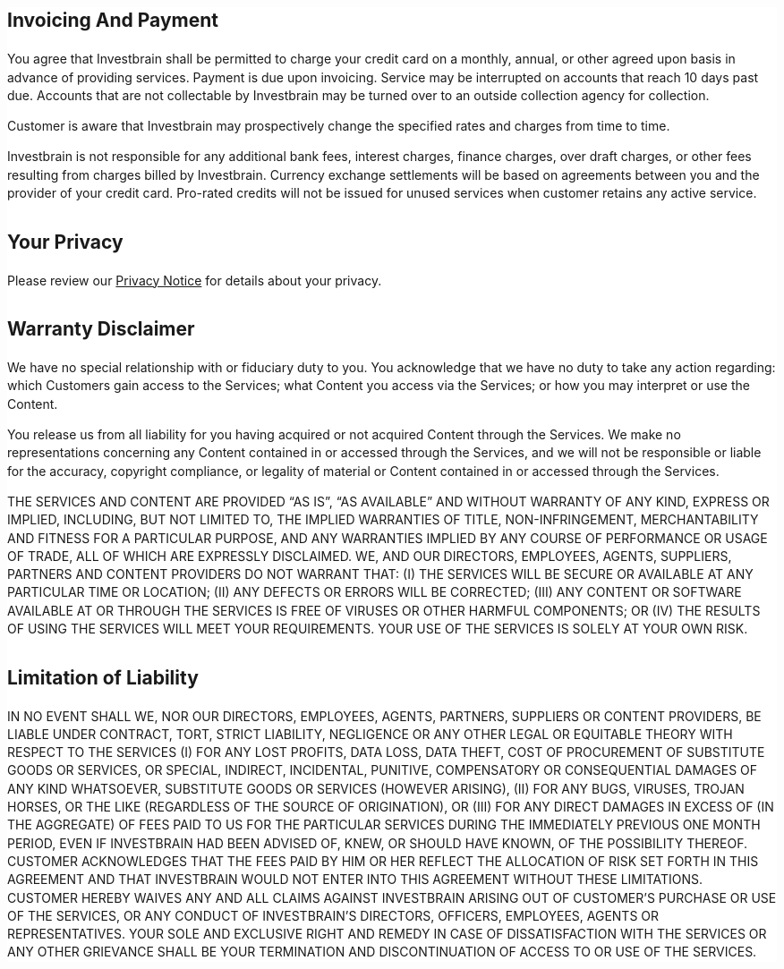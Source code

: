 ## Invoicing And Payment
You agree that Investbrain shall be permitted to charge your credit card on a monthly, annual, or other agreed upon basis in advance of providing services. Payment is due upon invoicing. Service may be interrupted on accounts that reach 10 days past due. Accounts that are not collectable by Investbrain may be turned over to an outside collection agency for collection.

Customer is aware that Investbrain may prospectively change the specified rates and charges from time to time.

Investbrain is not responsible for any additional bank fees, interest charges, finance charges, over draft charges, or other fees resulting from charges billed by Investbrain. Currency exchange settlements will be based on agreements between you and the provider of your credit card. Pro-rated credits will not be issued for unused services when customer retains any active service.

## Your Privacy
Please review our [Privacy Notice](https://investbra.in/privacy) for details about your privacy.

## Warranty Disclaimer
We have no special relationship with or fiduciary duty to you. You acknowledge that we have no duty to take any action regarding: which Customers gain access to the Services; what Content you access via the Services; or how you may interpret or use the Content.

You release us from all liability for you having acquired or not acquired Content through the Services. We make no representations concerning any Content contained in or accessed through the Services, and we will not be responsible or liable for the accuracy, copyright compliance, or legality of material or Content contained in or accessed through the Services.

THE SERVICES AND CONTENT ARE PROVIDED “AS IS”, “AS AVAILABLE” AND WITHOUT WARRANTY OF ANY KIND, EXPRESS OR IMPLIED, INCLUDING, BUT NOT LIMITED TO, THE IMPLIED WARRANTIES OF TITLE, NON-INFRINGEMENT, MERCHANTABILITY AND FITNESS FOR A PARTICULAR PURPOSE, AND ANY WARRANTIES IMPLIED BY ANY COURSE OF PERFORMANCE OR USAGE OF TRADE, ALL OF WHICH ARE EXPRESSLY DISCLAIMED. WE, AND OUR DIRECTORS, EMPLOYEES, AGENTS, SUPPLIERS, PARTNERS AND CONTENT PROVIDERS DO NOT WARRANT THAT: (I) THE SERVICES WILL BE SECURE OR AVAILABLE AT ANY PARTICULAR TIME OR LOCATION; (II) ANY DEFECTS OR ERRORS WILL BE CORRECTED; (III) ANY CONTENT OR SOFTWARE AVAILABLE AT OR THROUGH THE SERVICES IS FREE OF VIRUSES OR OTHER HARMFUL COMPONENTS; OR (IV) THE RESULTS OF USING THE SERVICES WILL MEET YOUR REQUIREMENTS. YOUR USE OF THE SERVICES IS SOLELY AT YOUR OWN RISK.

## Limitation of Liability
IN NO EVENT SHALL WE, NOR OUR DIRECTORS, EMPLOYEES, AGENTS, PARTNERS, SUPPLIERS OR CONTENT PROVIDERS, BE LIABLE UNDER CONTRACT, TORT, STRICT LIABILITY, NEGLIGENCE OR ANY OTHER LEGAL OR EQUITABLE THEORY WITH RESPECT TO THE SERVICES (I) FOR ANY LOST PROFITS, DATA LOSS, DATA THEFT, COST OF PROCUREMENT OF SUBSTITUTE GOODS OR SERVICES, OR SPECIAL, INDIRECT, INCIDENTAL, PUNITIVE, COMPENSATORY OR CONSEQUENTIAL DAMAGES OF ANY KIND WHATSOEVER, SUBSTITUTE GOODS OR SERVICES (HOWEVER ARISING), (II) FOR ANY BUGS, VIRUSES, TROJAN HORSES, OR THE LIKE (REGARDLESS OF THE SOURCE OF ORIGINATION), OR (III) FOR ANY DIRECT DAMAGES IN EXCESS OF (IN THE AGGREGATE) OF FEES PAID TO US FOR THE PARTICULAR SERVICES DURING THE IMMEDIATELY PREVIOUS ONE MONTH PERIOD, EVEN IF INVESTBRAIN HAD BEEN ADVISED OF, KNEW, OR SHOULD HAVE KNOWN, OF THE POSSIBILITY THEREOF. CUSTOMER ACKNOWLEDGES THAT THE FEES PAID BY HIM OR HER REFLECT THE ALLOCATION OF RISK SET FORTH IN THIS AGREEMENT AND THAT INVESTBRAIN WOULD NOT ENTER INTO THIS AGREEMENT WITHOUT THESE LIMITATIONS. CUSTOMER HEREBY WAIVES ANY AND ALL CLAIMS AGAINST INVESTBRAIN ARISING OUT OF CUSTOMER’S PURCHASE OR USE OF THE SERVICES, OR ANY CONDUCT OF INVESTBRAIN’S DIRECTORS, OFFICERS, EMPLOYEES, AGENTS OR REPRESENTATIVES. YOUR SOLE AND EXCLUSIVE RIGHT AND REMEDY IN CASE OF DISSATISFACTION WITH THE SERVICES OR ANY OTHER GRIEVANCE SHALL BE YOUR TERMINATION AND DISCONTINUATION OF ACCESS TO OR USE OF THE SERVICES.
